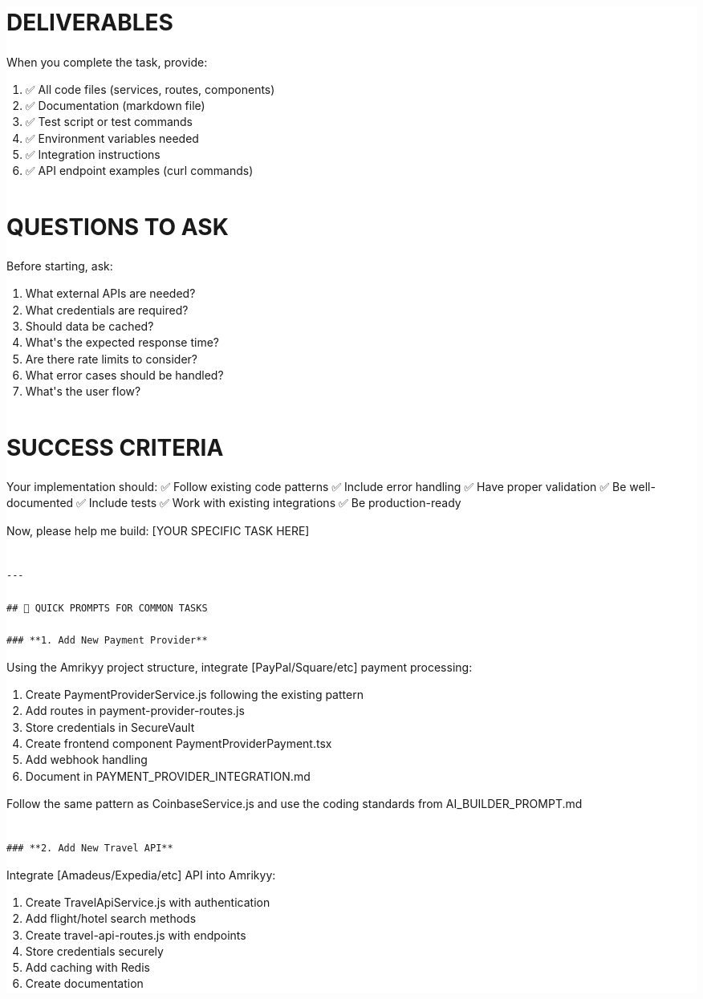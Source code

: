 # DELIVERABLES

When you complete the task, provide:
1. ✅ All code files (services, routes, components)
2. ✅ Documentation (markdown file)
3. ✅ Test script or test commands
4. ✅ Environment variables needed
5. ✅ Integration instructions
6. ✅ API endpoint examples (curl commands)

# QUESTIONS TO ASK

Before starting, ask:
1. What external APIs are needed?
2. What credentials are required?
3. Should data be cached?
4. What's the expected response time?
5. Are there rate limits to consider?
6. What error cases should be handled?
7. What's the user flow?

# SUCCESS CRITERIA

Your implementation should:
✅ Follow existing code patterns
✅ Include error handling
✅ Have proper validation
✅ Be well-documented
✅ Include tests
✅ Work with existing integrations
✅ Be production-ready

Now, please help me build: [YOUR SPECIFIC TASK HERE]
```

---

## 🎯 QUICK PROMPTS FOR COMMON TASKS

### **1. Add New Payment Provider**
```
Using the Amrikyy project structure, integrate [PayPal/Square/etc] payment processing:
1. Create PaymentProviderService.js following the existing pattern
2. Add routes in payment-provider-routes.js
3. Store credentials in SecureVault
4. Create frontend component PaymentProviderPayment.tsx
5. Add webhook handling
6. Document in PAYMENT_PROVIDER_INTEGRATION.md

Follow the same pattern as CoinbaseService.js and use the coding standards from AI_BUILDER_PROMPT.md
```

### **2. Add New Travel API**
```
Integrate [Amadeus/Expedia/etc] API into Amrikyy:
1. Create TravelApiService.js with authentication
2. Add flight/hotel search methods
3. Create travel-api-routes.js with endpoints
4. Store credentials securely
5. Add caching with Redis
6. Create documentation
